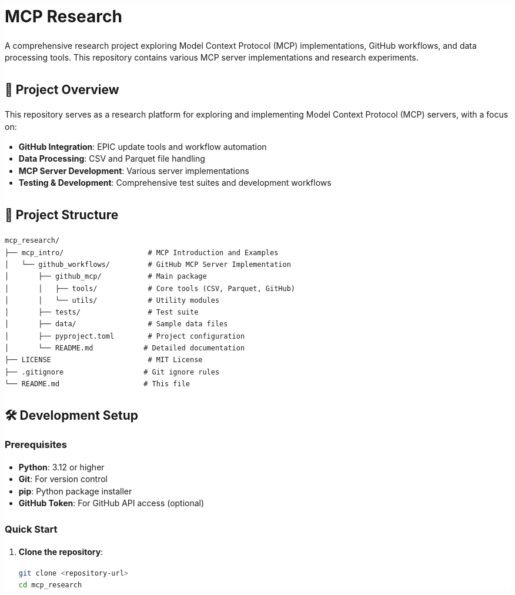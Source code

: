 # MCP Research

A comprehensive research project exploring Model Context Protocol (MCP) implementations, GitHub workflows, and data processing tools. This repository contains various MCP server implementations and research experiments.

## 🚀 Project Overview

This repository serves as a research platform for exploring and implementing Model Context Protocol (MCP) servers, with a focus on:

- **GitHub Integration**: EPIC update tools and workflow automation
- **Data Processing**: CSV and Parquet file handling
- **MCP Server Development**: Various server implementations
- **Testing & Development**: Comprehensive test suites and development workflows

## 📁 Project Structure

```
mcp_research/
├── mcp_intro/                    # MCP Introduction and Examples
│   └── github_workflows/         # GitHub MCP Server Implementation
│       ├── github_mcp/           # Main package
│       │   ├── tools/            # Core tools (CSV, Parquet, GitHub)
│       │   └── utils/            # Utility modules
│       ├── tests/                # Test suite
│       ├── data/                 # Sample data files
│       ├── pyproject.toml        # Project configuration
│       └── README.md            # Detailed documentation
├── LICENSE                       # MIT License
├── .gitignore                   # Git ignore rules
└── README.md                    # This file
```

## 🛠️ Development Setup

### Prerequisites

- **Python**: 3.12 or higher
- **Git**: For version control
- **pip**: Python package installer
- **GitHub Token**: For GitHub API access (optional)

### Quick Start

1. **Clone the repository**:
   ```bash
   git clone <repository-url>
   cd mcp_research
   ```
